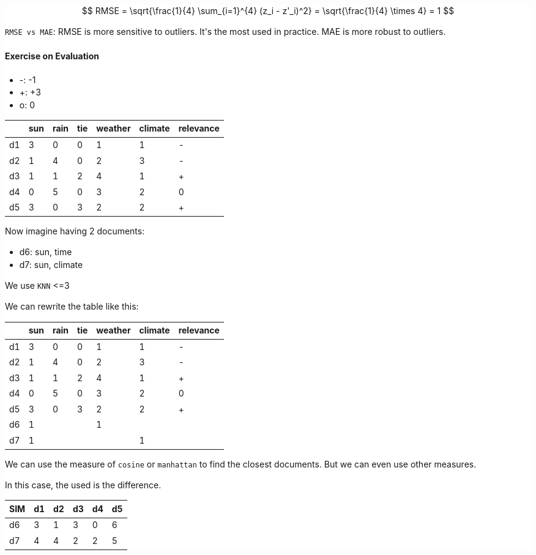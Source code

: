 $$
RMSE = \sqrt{\frac{1}{4} \sum_{i=1}^{4} (z_i - z'_i)^2} = \sqrt{\frac{1}{4} \times 4} = 1
$$

`RMSE vs MAE`: RMSE is more sensitive to outliers. It's the most used in practice. MAE is more robust to outliers.

#### Exercise on Evaluation
- -: -1
- +: +3
- o: 0

|     | sun | rain | tie | weather | climate | relevance |
| --- | --- | ---- | --- | ------- | ------- | --------- |
| d1  | 3   | 0    | 0   | 1       | 1       | -         |
| d2  | 1   | 4    | 0   | 2       | 3       | -         |
| d3  | 1   | 1    | 2   | 4       | 1       | +         |
| d4  | 0   | 5    | 0   | 3       | 2       | 0         |
| d5  | 3   | 0    | 3   | 2       | 2       | +         |


Now imagine having 2 documents:

- d6: sun, time
- d7: sun, climate

We use `KNN` <=3

We can rewrite the table like this:

|     | sun | rain | tie | weather | climate | relevance |
| --- | --- | ---- | --- | ------- | ------- | --------- |
| d1  | 3   | 0    | 0   | 1       | 1       | -         |
| d2  | 1   | 4    | 0   | 2       | 3       | -         |
| d3  | 1   | 1    | 2   | 4       | 1       | +         |
| d4  | 0   | 5    | 0   | 3       | 2       | 0         |
| d5  | 3   | 0    | 3   | 2       | 2       | +         |
| d6  | 1   |      |     | 1       |         |           |
| d7  | 1   |      |     |         | 1       |           |


We can use the measure of `cosine` or `manhattan` to find the closest documents. But we can even use other measures.

In this case, the used is the difference.

| SIM    | d1  | d2  | d3  | d4  | d5  |
| --- | --- | --- | --- | --- | --- |
| d6  | 3   | 1   | 3   | 0   | 6   |
| d7  | 4   | 4   | 2   | 2   | 5   |
